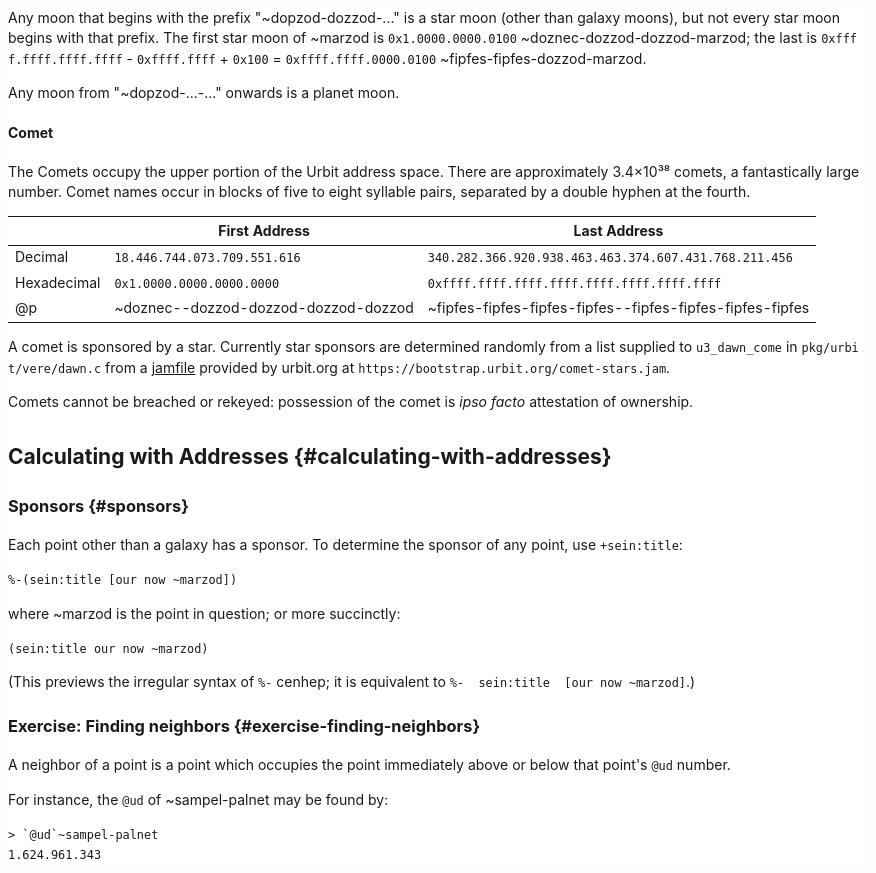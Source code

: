 Any moon that begins with the prefix "\~dopzod-dozzod-..." is a star moon (other than galaxy moons), but not every star moon begins with that prefix. The first star moon of \~marzod is `0x1.0000.0000.0100` \~doznec-dozzod-dozzod-marzod; the last is `0xffff.ffff.ffff.ffff` - `0xffff.ffff` + `0x100` = `0xffff.ffff.0000.0100` \~fipfes-fipfes-dozzod-marzod.

Any moon from "\~dopzod-...-..." onwards is a planet moon.

#### Comet

The Comets occupy the upper portion of the Urbit address space. There are approximately 3.4×10³⁸ comets, a fantastically large number. Comet names occur in blocks of five to eight syllable pairs, separated by a double hyphen at the fourth.

|              | First Address | Last Address |
| ------------ | ------------- | ------------ |
| Decimal      | `18.446.744.073.709.551.616` | `340.282.366.920.938.463.463.374.607.431.768.211.456` |
| Hexadecimal  | `0x1.0000.0000.0000.0000` | `0xffff.ffff.ffff.ffff.ffff.ffff.ffff.ffff` |
| @p           | ~doznec--dozzod-dozzod-dozzod-dozzod | ~fipfes-fipfes-fipfes-fipfes--fipfes-fipfes-fipfes-fipfes |

A comet is sponsored by a star. Currently star sponsors are determined randomly from a list supplied to `u3_dawn_come` in `pkg/urbit/vere/dawn.c` from a [jamfile](../../hoon/stdlib/2p.md#jam) provided by urbit.org at `https://bootstrap.urbit.org/comet-stars.jam`.

Comets cannot be breached or rekeyed: possession of the comet is *ipso facto* attestation of ownership.

## Calculating with Addresses {#calculating-with-addresses}

### Sponsors {#sponsors}

Each point other than a galaxy has a sponsor. To determine the sponsor of any point, use `+sein:title`:

```hoon
%-(sein:title [our now ~marzod])
```

where \~marzod is the point in question; or more succinctly:

```hoon
(sein:title our now ~marzod)
```

(This previews the irregular syntax of `%-` cenhep; it is equivalent to `%-  sein:title  [our now ~marzod]`.)

### Exercise: Finding neighbors {#exercise-finding-neighbors}

A neighbor of a point is a point which occupies the point immediately above or below that point's `@ud` number.

For instance, the `@ud` of \~sampel-palnet may be found by:

```hoon
> `@ud`~sampel-palnet
1.624.961.343
```
